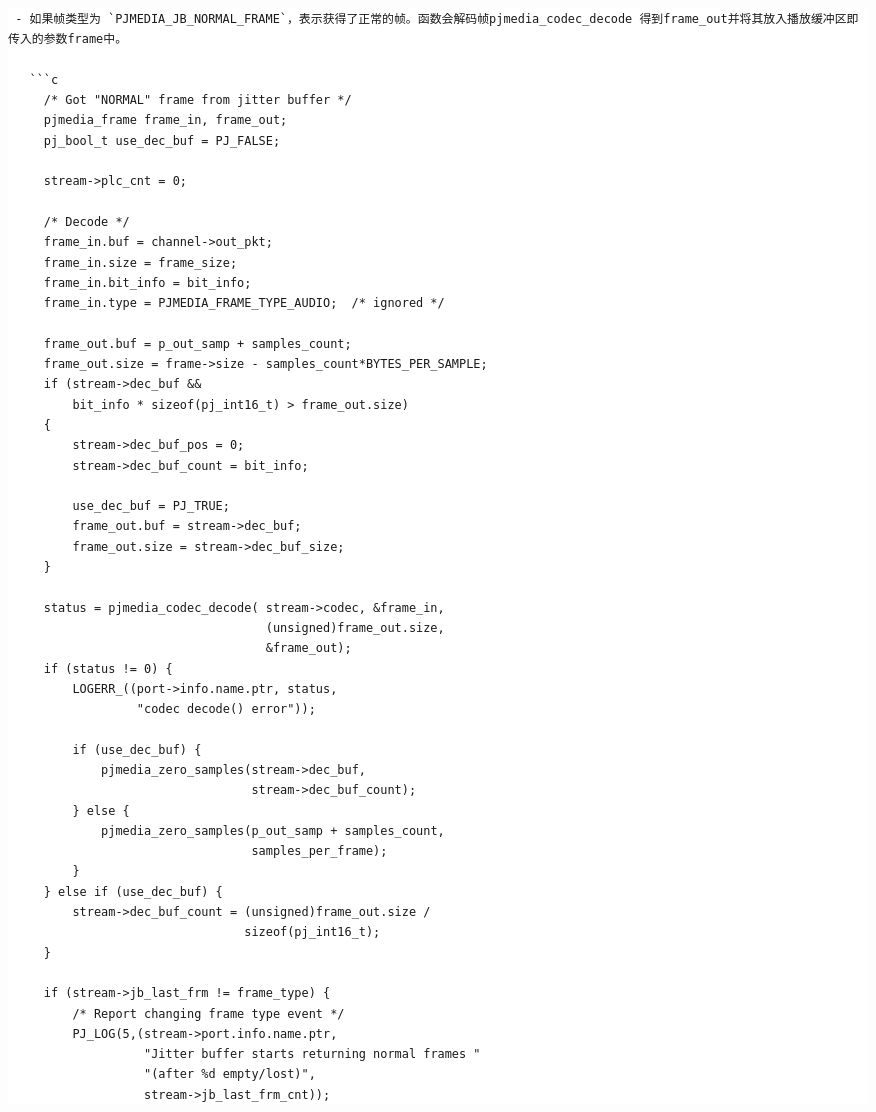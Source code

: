      - 如果帧类型为 `PJMEDIA_JB_NORMAL_FRAME`，表示获得了正常的帧。函数会解码帧pjmedia_codec_decode 得到frame_out并将其放入播放缓冲区即传入的参数frame中。

       ```c
         /* Got "NORMAL" frame from jitter buffer */
         pjmedia_frame frame_in, frame_out;
         pj_bool_t use_dec_buf = PJ_FALSE;
       
         stream->plc_cnt = 0;
       
         /* Decode */
         frame_in.buf = channel->out_pkt;
         frame_in.size = frame_size;
         frame_in.bit_info = bit_info;
         frame_in.type = PJMEDIA_FRAME_TYPE_AUDIO;  /* ignored */
       
         frame_out.buf = p_out_samp + samples_count;
         frame_out.size = frame->size - samples_count*BYTES_PER_SAMPLE;
         if (stream->dec_buf &&
             bit_info * sizeof(pj_int16_t) > frame_out.size)
         {
             stream->dec_buf_pos = 0;
             stream->dec_buf_count = bit_info;
       
             use_dec_buf = PJ_TRUE;
             frame_out.buf = stream->dec_buf;
             frame_out.size = stream->dec_buf_size;
         }
       
         status = pjmedia_codec_decode( stream->codec, &frame_in,
                                        (unsigned)frame_out.size,
                                        &frame_out);
         if (status != 0) {
             LOGERR_((port->info.name.ptr, status,
                      "codec decode() error"));
       
             if (use_dec_buf) {
                 pjmedia_zero_samples(stream->dec_buf,
                                      stream->dec_buf_count);
             } else {
                 pjmedia_zero_samples(p_out_samp + samples_count,
                                      samples_per_frame);
             }
         } else if (use_dec_buf) {
             stream->dec_buf_count = (unsigned)frame_out.size /
                                     sizeof(pj_int16_t);
         }
       
         if (stream->jb_last_frm != frame_type) {
             /* Report changing frame type event */
             PJ_LOG(5,(stream->port.info.name.ptr,
                       "Jitter buffer starts returning normal frames "
                       "(after %d empty/lost)",
                       stream->jb_last_frm_cnt));
       
